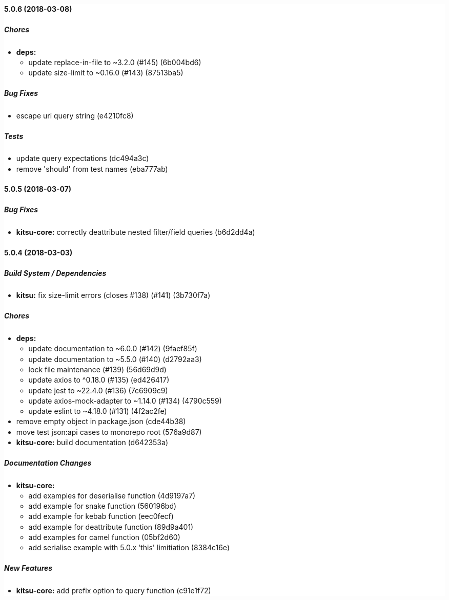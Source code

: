 #### 5.0.6 (2018-03-08)

##### Chores

* **deps:**
  *  update replace-in-file to ~3.2.0 (#145) (6b004bd6)
  *  update size-limit to ~0.16.0 (#143) (87513ba5)

##### Bug Fixes

*  escape uri query string (e4210fc8)

##### Tests

*  update query expectations (dc494a3c)
*  remove 'should' from test names (eba777ab)

#### 5.0.5 (2018-03-07)

##### Bug Fixes

* **kitsu-core:**  correctly deattribute nested filter/field queries (b6d2dd4a)

#### 5.0.4 (2018-03-03)

##### Build System / Dependencies

* **kitsu:**  fix size-limit errors (closes #138) (#141) (3b730f7a)

##### Chores

* **deps:**
  *  update documentation to ~6.0.0 (#142) (9faef85f)
  *  update documentation to ~5.5.0 (#140) (d2792aa3)
  *  lock file maintenance (#139) (56d69d9d)
  *  update axios to ^0.18.0 (#135) (ed426417)
  *  update jest to ~22.4.0 (#136) (7c6909c9)
  *  update axios-mock-adapter to ~1.14.0 (#134) (4790c559)
  *  update eslint to ~4.18.0 (#131) (4f2ac2fe)
*  remove empty object in package.json (cde44b38)
*  move test json:api cases to monorepo root (576a9d87)
* **kitsu-core:**  build documentation (d642353a)

##### Documentation Changes

* **kitsu-core:**
  *  add examples for deserialise function (4d9197a7)
  *  add example for snake function (560196bd)
  *  add example for kebab function (eec0fecf)
  *  add example for deattribute function (89d9a401)
  *  add examples for camel function (05bf2d60)
  *  add serialise example with 5.0.x 'this' limitiation (8384c16e)

##### New Features

* **kitsu-core:**  add prefix option to query function (c91e1f72)
